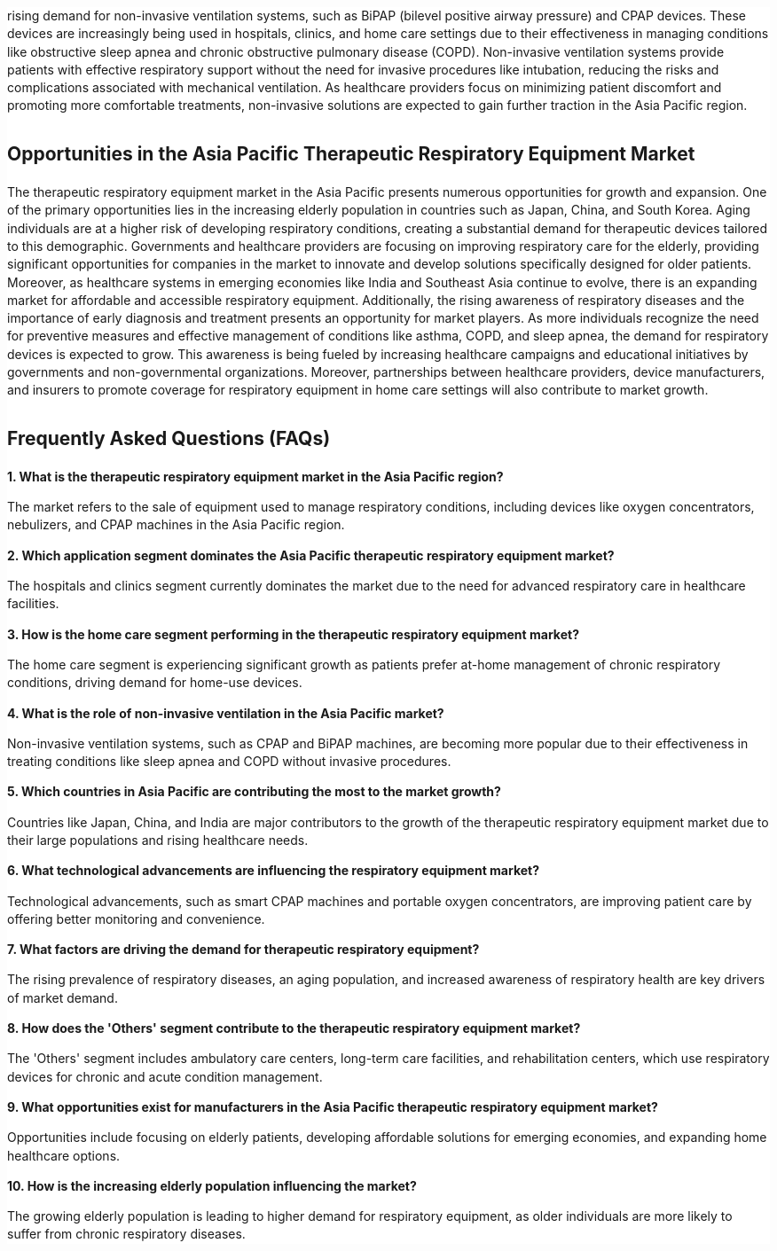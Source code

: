 rising demand for non-invasive ventilation systems, such as BiPAP (bilevel positive airway pressure) and CPAP devices. These devices are increasingly being used in hospitals, clinics, and home care settings due to their effectiveness in managing conditions like obstructive sleep apnea and chronic obstructive pulmonary disease (COPD). Non-invasive ventilation systems provide patients with effective respiratory support without the need for invasive procedures like intubation, reducing the risks and complications associated with mechanical ventilation. As healthcare providers focus on minimizing patient discomfort and promoting more comfortable treatments, non-invasive solutions are expected to gain further traction in the Asia Pacific region. <h2>Opportunities in the Asia Pacific Therapeutic Respiratory Equipment Market</h2> <p>The therapeutic respiratory equipment market in the Asia Pacific presents numerous opportunities for growth and expansion. One of the primary opportunities lies in the increasing elderly population in countries such as Japan, China, and South Korea. Aging individuals are at a higher risk of developing respiratory conditions, creating a substantial demand for therapeutic devices tailored to this demographic. Governments and healthcare providers are focusing on improving respiratory care for the elderly, providing significant opportunities for companies in the market to innovate and develop solutions specifically designed for older patients. Moreover, as healthcare systems in emerging economies like India and Southeast Asia continue to evolve, there is an expanding market for affordable and accessible respiratory equipment. Additionally, the rising awareness of respiratory diseases and the importance of early diagnosis and treatment presents an opportunity for market players. As more individuals recognize the need for preventive measures and effective management of conditions like asthma, COPD, and sleep apnea, the demand for respiratory devices is expected to grow. This awareness is being fueled by increasing healthcare campaigns and educational initiatives by governments and non-governmental organizations. Moreover, partnerships between healthcare providers, device manufacturers, and insurers to promote coverage for respiratory equipment in home care settings will also contribute to market growth. <h2>Frequently Asked Questions (FAQs)</h2> <p><b>1. What is the therapeutic respiratory equipment market in the Asia Pacific region?</b></p> <p>The market refers to the sale of equipment used to manage respiratory conditions, including devices like oxygen concentrators, nebulizers, and CPAP machines in the Asia Pacific region.</p> <p><b>2. Which application segment dominates the Asia Pacific therapeutic respiratory equipment market?</b></p> <p>The hospitals and clinics segment currently dominates the market due to the need for advanced respiratory care in healthcare facilities.</p> <p><b>3. How is the home care segment performing in the therapeutic respiratory equipment market?</b></p> <p>The home care segment is experiencing significant growth as patients prefer at-home management of chronic respiratory conditions, driving demand for home-use devices.</p> <p><b>4. What is the role of non-invasive ventilation in the Asia Pacific market?</b></p> <p>Non-invasive ventilation systems, such as CPAP and BiPAP machines, are becoming more popular due to their effectiveness in treating conditions like sleep apnea and COPD without invasive procedures.</p> <p><b>5. Which countries in Asia Pacific are contributing the most to the market growth?</b></p> <p>Countries like Japan, China, and India are major contributors to the growth of the therapeutic respiratory equipment market due to their large populations and rising healthcare needs.</p> <p><b>6. What technological advancements are influencing the respiratory equipment market?</b></p> <p>Technological advancements, such as smart CPAP machines and portable oxygen concentrators, are improving patient care by offering better monitoring and convenience.</p> <p><b>7. What factors are driving the demand for therapeutic respiratory equipment?</b></p> <p>The rising prevalence of respiratory diseases, an aging population, and increased awareness of respiratory health are key drivers of market demand.</p> <p><b>8. How does the 'Others' segment contribute to the therapeutic respiratory equipment market?</b></p> <p>The 'Others' segment includes ambulatory care centers, long-term care facilities, and rehabilitation centers, which use respiratory devices for chronic and acute condition management.</p> <p><b>9. What opportunities exist for manufacturers in the Asia Pacific therapeutic respiratory equipment market?</b></p> <p>Opportunities include focusing on elderly patients, developing affordable solutions for emerging economies, and expanding home healthcare options.</p> <p><b>10. How is the increasing elderly population influencing the market?</b></p> <p>The growing elderly population is leading to higher demand for respiratory equipment, as older individuals are more likely to suffer from chronic respiratory diseases.</p>